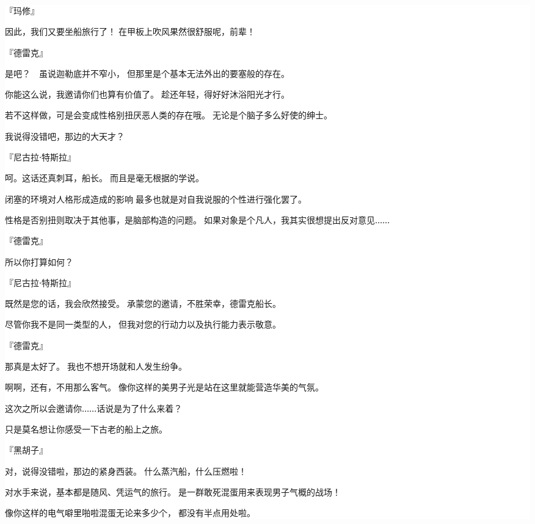 『玛修』

因此，我们又要坐船旅行了！
在甲板上吹风果然很舒服呢，前辈！

『德雷克』

是吧？　虽说迦勒底并不窄小，
但那里是个基本无法外出的要塞般的存在。

你能这么说，我邀请你们也算有价值了。
趁还年轻，得好好沐浴阳光才行。

若不这样做，可是会变成性格别扭厌恶人类的存在哦。
无论是个脑子多么好使的绅士。

我说得没错吧，那边的大天才？

『尼古拉·特斯拉』

呵。这话还真刺耳，船长。
而且是毫无根据的学说。

闭塞的环境对人格形成造成的影响
最多也就是对自我说服的个性进行强化罢了。

性格是否别扭则取决于其他事，是脑部构造的问题。
如果对象是个凡人，我其实很想提出反对意见……

『德雷克』

所以你打算如何？

『尼古拉·特斯拉』

既然是您的话，我会欣然接受。
承蒙您的邀请，不胜荣幸，德雷克船长。

尽管你我不是同一类型的人，
但我对您的行动力以及执行能力表示敬意。

『德雷克』

那真是太好了。
我也不想开场就和人发生纷争。

啊啊，还有，不用那么客气。
像你这样的美男子光是站在这里就能营造华美的气氛。

这次之所以会邀请你……话说是为了什么来着？

只是莫名想让你感受一下古老的船上之旅。

『黑胡子』

对，说得没错啦，那边的紧身西装。
什么蒸汽船，什么压燃啦！

对水手来说，基本都是随风、凭运气的旅行。
是一群敢死混蛋用来表现男子气概的战场！

像你这样的电气噼里啪啦混蛋无论来多少个，
都没有半点用处啦。
